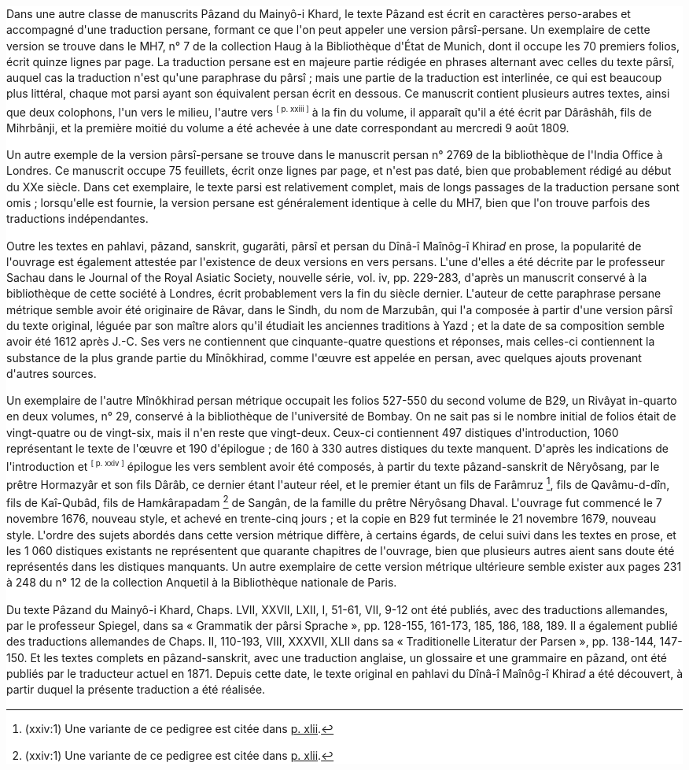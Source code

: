 Dans une autre classe de manuscrits Pâzand du Mainyô-i Khard, le texte Pâzand est écrit en caractères perso-arabes et accompagné d'une traduction persane, formant ce que l'on peut appeler une version pârsî-persane. Un exemplaire de cette version se trouve dans le MH7, n° 7 de la collection Haug à la Bibliothèque d'État de Munich, dont il occupe les 70 premiers folios, écrit quinze lignes par page. La traduction persane est en majeure partie rédigée en phrases alternant avec celles du texte pârsî, auquel cas la traduction n'est qu'une paraphrase du pârsî ; mais une partie de la traduction est interlinée, ce qui est beaucoup plus littéral, chaque mot parsi ayant son équivalent persan écrit en dessous. Ce manuscrit contient plusieurs autres textes, ainsi que deux colophons, l'un vers le milieu, l'autre vers <span id="pxxiii"><sup><small>[ p. xxiii ]</small></sup></span> à la fin du volume, il apparaît qu'il a été écrit par Dârâshâh, fils de Mihrbânji, et la première moitié du volume a été achevée à une date correspondant au mercredi 9 août 1809.

Un autre exemple de la version pârsî-persane se trouve dans le manuscrit persan n° 2769 de la bibliothèque de l'India Office à Londres. Ce manuscrit occupe 75 feuillets, écrit onze lignes par page, et n'est pas daté, bien que probablement rédigé au début du XXe siècle. Dans cet exemplaire, le texte parsi est relativement complet, mais de longs passages de la traduction persane sont omis ; lorsqu'elle est fournie, la version persane est généralement identique à celle du MH7, bien que l'on trouve parfois des traductions indépendantes.

Outre les textes en pahlavi, pâzand, sanskrit, gu<i>g</i>arâti, pârsî et persan du Dînâ-î Maînôg-î Khira<i>d</i> en prose, la popularité de l'ouvrage est également attestée par l'existence de deux versions en vers persans. L'une d'elles a été décrite par le professeur Sachau dans le Journal of the Royal Asiatic Society, nouvelle série, vol. iv, pp. 229-283, d'après un manuscrit conservé à la bibliothèque de cette société à Londres, écrit probablement vers la fin du siècle dernier. L'auteur de cette paraphrase persane métrique semble avoir été originaire de Râvar, dans le Sindh, du nom de Marzubân, qui l'a composée à partir d'une version pârsî du texte original, léguée par son maître alors qu'il étudiait les anciennes traditions à Yazd ; et la date de sa composition semble avoir été 1612 après J.-C. Ses vers ne contiennent que cinquante-quatre questions et réponses, mais celles-ci contiennent la substance de la plus grande partie du Mînôkhirad, comme l'œuvre est appelée en persan, avec quelques ajouts provenant d'autres sources.

Un exemplaire de l'autre Mînôkhirad persan métrique occupait les folios 527-550 du second volume de B29, un Rivâyat in-quarto en deux volumes, n° 29, conservé à la bibliothèque de l'université de Bombay. On ne sait pas si le nombre initial de folios était de vingt-quatre ou de vingt-six, mais il n'en reste que vingt-deux. Ceux-ci contiennent 497 distiques d'introduction, 1060 représentant le texte de l'œuvre et 190 d'épilogue ; de 160 à 330 autres distiques du texte manquent. D'après les indications de l'introduction et <span id="pxxiv"><sup><small>[ p. xxiv ]</small></sup></span> épilogue les vers semblent avoir été composés, à partir du texte pâzand-sanskrit de Nêryôsang, par le prêtre Hormazyâr et son fils Dârâb, ce dernier étant l'auteur réel, et le premier étant un fils de Farâmruz [^6], fils de Qavâmu-d-dîn, fils de Kaî-Qubâd, fils de Ham<i>k</i>ârapadam [^6] de San<i>g</i>ân, de la famille du prêtre Nêryôsang Dhaval. L'ouvrage fut commencé le 7 novembre 1676, nouveau style, et achevé en trente-cinq jours ; et la copie en B29 fut terminée le 21 novembre 1679, nouveau style. L'ordre des sujets abordés dans cette version métrique diffère, à certains égards, de celui suivi dans les textes en prose, et les 1 060 distiques existants ne représentent que quarante chapitres de l'ouvrage, bien que plusieurs autres aient sans doute été représentés dans les distiques manquants. Un autre exemplaire de cette version métrique ultérieure semble exister aux pages 231 à 248 du n° 12 de la collection Anquetil à la Bibliothèque nationale de Paris.

Du texte Pâzand du Mainyô-i Khard, Chaps. LVII, XXVII, LXII, I, 51-61, VII, 9-12 ont été publiés, avec des traductions allemandes, par le professeur Spiegel, dans sa « Grammatik der pârsi Sprache », pp. 128-155, 161-173, 185, 186, 188, 189. Il a également publié des traductions allemandes de Chaps. II, 110-193, VIII, XXXVII, XLII dans sa « Traditionelle Literatur der Parsen », pp. 138-144, 147-150. Et les textes complets en pâzand-sanskrit, avec une traduction anglaise, un glossaire et une grammaire en pâzand, ont été publiés par le traducteur actuel en 1871. Depuis cette date, le texte original en pahlavi du Dînâ-î Maînôg-î Khira<i>d</i> a été découvert, à partir duquel la présente traduction a été réalisée.


[^1]: (xv:1) Voir [p. 3](/fr/book/Zoroastrianism/Pahlavi_Texts_Part_3/Dina_i_Mainog_i_Khirad_1#p3), note 1.
[^2]: (xviii : 1) Voir Zend-Avesta, ou les livres religieux des zoroastriens, édité par NL Westergaard (Kopenhagen, 1852-54), vol. je, introduit. p. 8, note 3.
[^3]: (xviii:2) Le Livre du Mainyô-i-Khard, également un ancien fragment du Bundehesh, édité par FC Andreas (Kiel, 1882).
[^4]: (xx:1) C'est-à-dire à partir des caractères Pahlavi ambigus, utilisés dans tous les écrits persans avant la conquête arabe.
[^5]: (xxi:1) Probablement un ancien nom de Nausârî.
[^6]: (xxiv:1) Une variante de ce pedigree est citée dans [p. xlii](/fr/book/Zoroastrianism/Pahlavi_Texts_Part_3/Introduction_3#pxlii).
[^7]: (xxv:1) Bd. X, 3, XIV, 13 mentionnent 282 (ou 272 dans certains exemplaires).